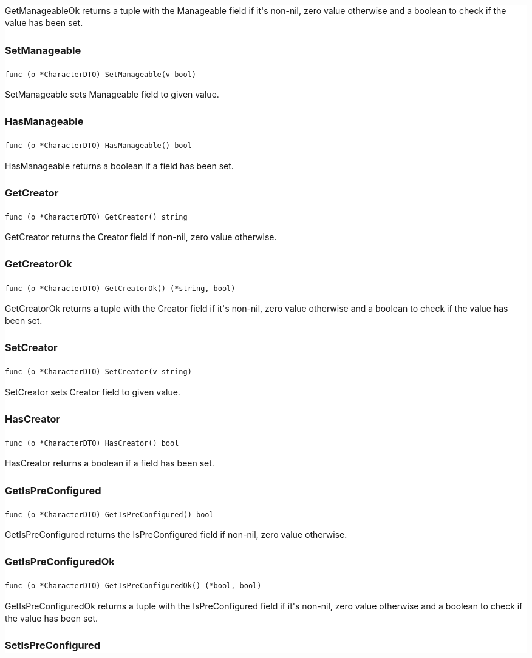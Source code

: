 GetManageableOk returns a tuple with the Manageable field if it's non-nil, zero value otherwise
and a boolean to check if the value has been set.

### SetManageable

`func (o *CharacterDTO) SetManageable(v bool)`

SetManageable sets Manageable field to given value.

### HasManageable

`func (o *CharacterDTO) HasManageable() bool`

HasManageable returns a boolean if a field has been set.

### GetCreator

`func (o *CharacterDTO) GetCreator() string`

GetCreator returns the Creator field if non-nil, zero value otherwise.

### GetCreatorOk

`func (o *CharacterDTO) GetCreatorOk() (*string, bool)`

GetCreatorOk returns a tuple with the Creator field if it's non-nil, zero value otherwise
and a boolean to check if the value has been set.

### SetCreator

`func (o *CharacterDTO) SetCreator(v string)`

SetCreator sets Creator field to given value.

### HasCreator

`func (o *CharacterDTO) HasCreator() bool`

HasCreator returns a boolean if a field has been set.

### GetIsPreConfigured

`func (o *CharacterDTO) GetIsPreConfigured() bool`

GetIsPreConfigured returns the IsPreConfigured field if non-nil, zero value otherwise.

### GetIsPreConfiguredOk

`func (o *CharacterDTO) GetIsPreConfiguredOk() (*bool, bool)`

GetIsPreConfiguredOk returns a tuple with the IsPreConfigured field if it's non-nil, zero value otherwise
and a boolean to check if the value has been set.

### SetIsPreConfigured
